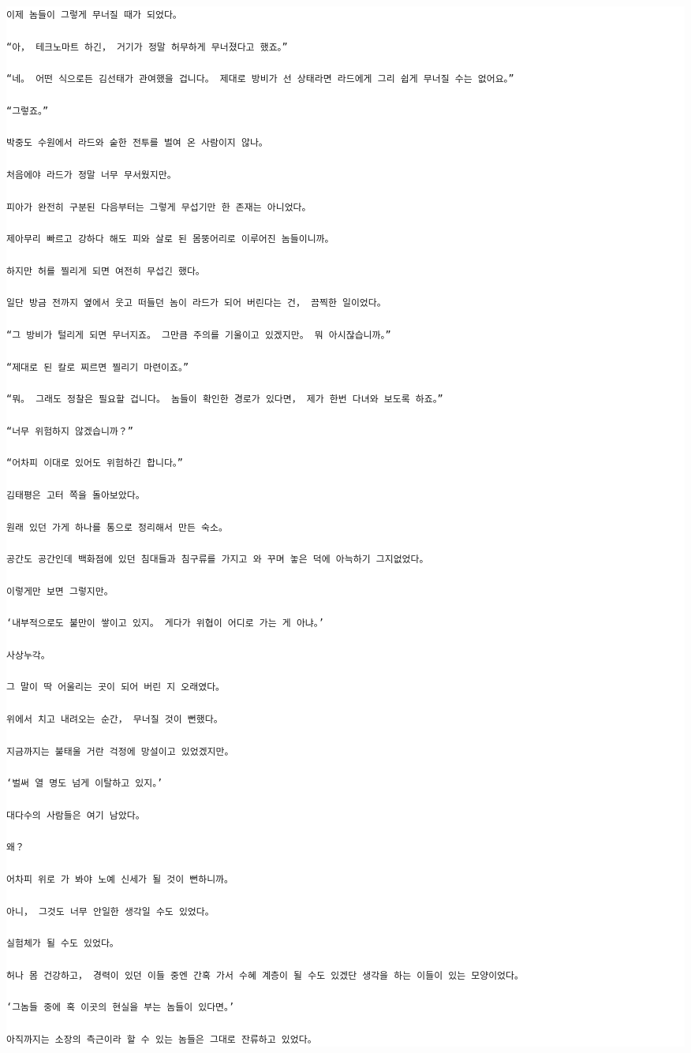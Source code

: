 	이제 놈들이 그렇게 무너질 때가 되었다。

	“아， 테크노마트 하긴， 거기가 정말 허무하게 무너졌다고 했죠。”

	“네。 어떤 식으로든 김선태가 관여했을 겁니다。 제대로 방비가 선 상태라면 라드에게 그리 쉽게 무너질 수는 없어요。”

	“그렇죠。”

	박중도 수원에서 라드와 숱한 전투를 벌여 온 사람이지 않나。

	처음에야 라드가 정말 너무 무서웠지만。

	피아가 완전히 구분된 다음부터는 그렇게 무섭기만 한 존재는 아니었다。

	제아무리 빠르고 강하다 해도 피와 살로 된 몸뚱어리로 이루어진 놈들이니까。

	하지만 허를 찔리게 되면 여전히 무섭긴 했다。

	일단 방금 전까지 옆에서 웃고 떠들던 놈이 라드가 되어 버린다는 건， 끔찍한 일이었다。

	“그 방비가 털리게 되면 무너지죠。 그만큼 주의를 기울이고 있겠지만。 뭐 아시잖습니까。”

	“제대로 된 칼로 찌르면 찔리기 마련이죠。”

	“뭐。 그래도 정찰은 필요할 겁니다。 놈들이 확인한 경로가 있다면， 제가 한번 다녀와 보도록 하죠。”

	“너무 위험하지 않겠습니까？”

	“어차피 이대로 있어도 위험하긴 합니다。”

	김태평은 고터 쪽을 돌아보았다。

	원래 있던 가게 하나를 통으로 정리해서 만든 숙소。

	공간도 공간인데 백화점에 있던 침대들과 침구류를 가지고 와 꾸며 놓은 덕에 아늑하기 그지없었다。

	이렇게만 보면 그렇지만。

	‘내부적으로도 불만이 쌓이고 있지。 게다가 위협이 어디로 가는 게 아냐。’

	사상누각。

	그 말이 딱 어울리는 곳이 되어 버린 지 오래였다。

	위에서 치고 내려오는 순간， 무너질 것이 뻔했다。

	지금까지는 불태울 거란 걱정에 망설이고 있었겠지만。

	‘벌써 열 명도 넘게 이탈하고 있지。’

	대다수의 사람들은 여기 남았다。

	왜？

	어차피 위로 가 봐야 노예 신세가 될 것이 뻔하니까。

	아니， 그것도 너무 안일한 생각일 수도 있었다。

	실험체가 될 수도 있었다。

	허나 몸 건강하고， 경력이 있던 이들 중엔 간혹 가서 수혜 계층이 될 수도 있겠단 생각을 하는 이들이 있는 모양이었다。

	‘그놈들 중에 혹 이곳의 현실을 부는 놈들이 있다면。’

	아직까지는 소장의 측근이라 할 수 있는 놈들은 그대로 잔류하고 있었다。

